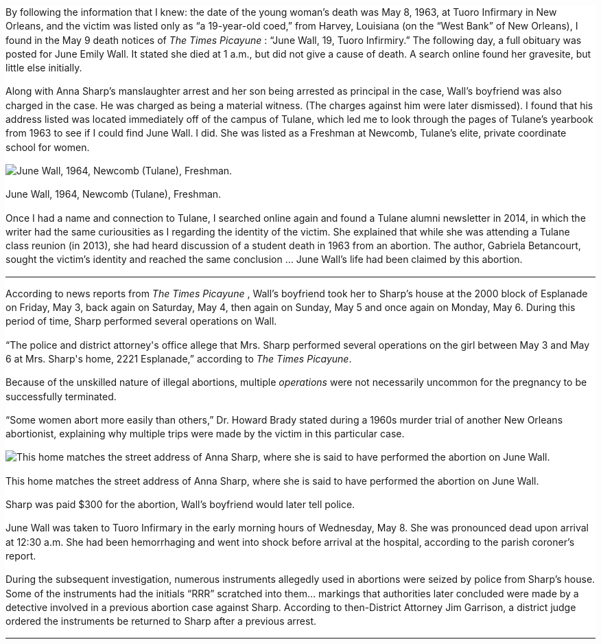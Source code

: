 By following the information that I knew: the date of the young woman’s death was May 8, 1963, at Tuoro Infirmary in New Orleans, and the victim was listed only as “a 19-year-old coed,” from Harvey, Louisiana (on the “West Bank” of New Orleans), I found in the May 9 death notices of _The Times Picayune_ : “June Wall, 19, Tuoro Infirmiry.” The following day, a full obituary was posted for June Emily Wall. It stated she died at 1 a.m., but did not give a cause of death. A search online found her gravesite, but little else initially.

Along with Anna Sharp’s manslaughter arrest and her son being arrested as principal in the case, Wall’s boyfriend was also charged in the case. He was charged as being a material witness. (The charges against him were later dismissed). I found that his address listed was located immediately off of the campus of Tulane, which led me to look through the pages of Tulane’s yearbook from 1963 to see if I could find June Wall. I did. She was listed as a Freshman at Newcomb, Tulane’s elite, private coordinate school for women.

![June Wall, 1964, Newcomb (Tulane), Freshman.](@assets/images/june-wall.jpg)<figcaption>June Wall, 1964, Newcomb (Tulane), Freshman.</figcaption>

Once I had a name and connection to Tulane, I searched online again and found a Tulane alumni newsletter in 2014, in which the writer had the same curiousities as I regarding the identity of the victim. She explained that while she was attending a Tulane class reunion (in 2013), she had heard discussion of a student death in 1963 from an abortion. The author, Gabriela Betancourt, sought the victim’s identity and reached the same conclusion … June Wall’s life had been claimed by this abortion.

---

According to news reports from _The Times Picayune_ , Wall’s boyfriend took her to Sharp’s house at the 2000 block of Esplanade on Friday, May 3, back again on Saturday, May 4, then again on Sunday, May 5 and once again on Monday, May 6. During this period of time, Sharp performed several operations on Wall. 

“The police and district attorney's office allege that Mrs. Sharp performed several operations on the girl between May 3 and May 6 at Mrs. Sharp's home, 2221 Esplanade,” according to _The Times Picayune_.

Because of the unskilled nature of illegal abortions, multiple _operations_ were not necessarily uncommon for the pregnancy to be successfully terminated.

“Some women abort more easily than others,” Dr. Howard Brady stated during a 1960s murder trial of another New Orleans abortionist, explaining why multiple trips were made by the victim in this particular case.

![This home matches the street address of Anna Sharp, where she is said to have performed the abortion on June Wall.](@assets/images/anna-sharp-house.jpg)
<figcaption>This home matches the street address of Anna Sharp, where she is said to have performed the abortion on June Wall.</figcaption>

Sharp was paid $300 for the abortion, Wall’s boyfriend would later tell police.

June Wall was taken to Tuoro Infirmary in the early morning hours of Wednesday, May 8. She was pronounced dead upon arrival at 12:30 a.m. She had been hemorrhaging and went into shock before arrival at the hospital, according to the parish coroner’s report. 

During the subsequent investigation, numerous instruments allegedly used in abortions were seized by police from Sharp’s house. Some of the instruments had the initials “RRR” scratched into them… markings that authorities later concluded were made by a detective involved in a previous abortion case against Sharp. According to then-District Attorney Jim Garrison, a district judge ordered the instruments be returned to Sharp after a previous arrest.

---